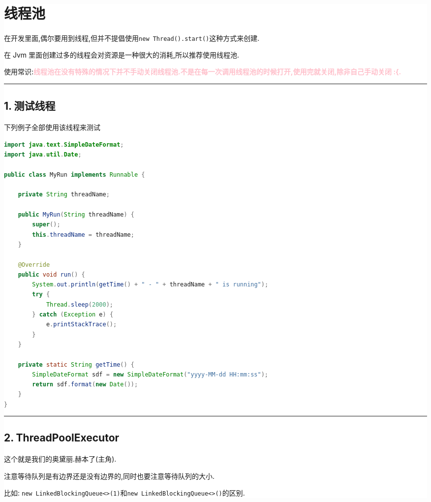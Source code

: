 # 线程池

在开发里面,偶尔要用到线程,但并不提倡使用`new Thread().start()`这种方式来创建.

在 Jvm 里面创建过多的线程会对资源是一种很大的消耗,所以推荐使用线程池.

使用常识:<span style="color:pink">**线程池在没有特殊的情况下并不手动关闭线程池.不是在每一次调用线程池的时候打开,使用完就关闭,除非自己手动关闭 :{.**</span>

---

## 1. 测试线程

下列例子全部使用该线程来测试

```java
import java.text.SimpleDateFormat;
import java.util.Date;

public class MyRun implements Runnable {

	private String threadName;

	public MyRun(String threadName) {
		super();
		this.threadName = threadName;
	}

	@Override
	public void run() {
		System.out.println(getTime() + " - " + threadName + " is running");
		try {
			Thread.sleep(2000);
		} catch (Exception e) {
			e.printStackTrace();
		}
	}

	private static String getTime() {
		SimpleDateFormat sdf = new SimpleDateFormat("yyyy-MM-dd HH:mm:ss");
		return sdf.format(new Date());
	}
}
```

---

## 2. ThreadPoolExecutor

这个就是我们的奥黛丽.赫本了(主角).

注意等待队列是有边界还是没有边界的,同时也要注意等待队列的大小.

比如: `new LinkedBlockingQueue<>(1)`和`new LinkedBlockingQueue<>()`的区别.
